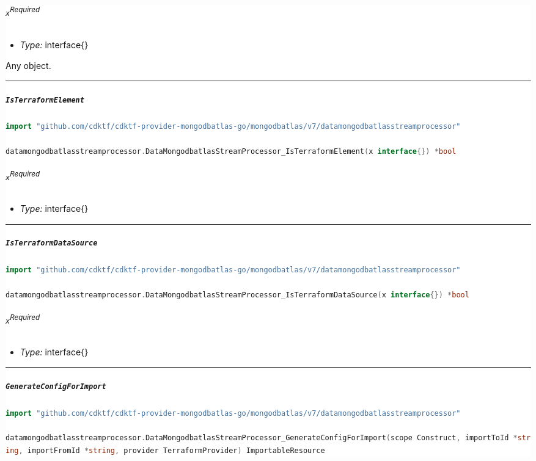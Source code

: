 ###### `x`<sup>Required</sup> <a name="x" id="@cdktf/provider-mongodbatlas.dataMongodbatlasStreamProcessor.DataMongodbatlasStreamProcessor.isConstruct.parameter.x"></a>

- *Type:* interface{}

Any object.

---

##### `IsTerraformElement` <a name="IsTerraformElement" id="@cdktf/provider-mongodbatlas.dataMongodbatlasStreamProcessor.DataMongodbatlasStreamProcessor.isTerraformElement"></a>

```go
import "github.com/cdktf/cdktf-provider-mongodbatlas-go/mongodbatlas/v7/datamongodbatlasstreamprocessor"

datamongodbatlasstreamprocessor.DataMongodbatlasStreamProcessor_IsTerraformElement(x interface{}) *bool
```

###### `x`<sup>Required</sup> <a name="x" id="@cdktf/provider-mongodbatlas.dataMongodbatlasStreamProcessor.DataMongodbatlasStreamProcessor.isTerraformElement.parameter.x"></a>

- *Type:* interface{}

---

##### `IsTerraformDataSource` <a name="IsTerraformDataSource" id="@cdktf/provider-mongodbatlas.dataMongodbatlasStreamProcessor.DataMongodbatlasStreamProcessor.isTerraformDataSource"></a>

```go
import "github.com/cdktf/cdktf-provider-mongodbatlas-go/mongodbatlas/v7/datamongodbatlasstreamprocessor"

datamongodbatlasstreamprocessor.DataMongodbatlasStreamProcessor_IsTerraformDataSource(x interface{}) *bool
```

###### `x`<sup>Required</sup> <a name="x" id="@cdktf/provider-mongodbatlas.dataMongodbatlasStreamProcessor.DataMongodbatlasStreamProcessor.isTerraformDataSource.parameter.x"></a>

- *Type:* interface{}

---

##### `GenerateConfigForImport` <a name="GenerateConfigForImport" id="@cdktf/provider-mongodbatlas.dataMongodbatlasStreamProcessor.DataMongodbatlasStreamProcessor.generateConfigForImport"></a>

```go
import "github.com/cdktf/cdktf-provider-mongodbatlas-go/mongodbatlas/v7/datamongodbatlasstreamprocessor"

datamongodbatlasstreamprocessor.DataMongodbatlasStreamProcessor_GenerateConfigForImport(scope Construct, importToId *string, importFromId *string, provider TerraformProvider) ImportableResource
```
